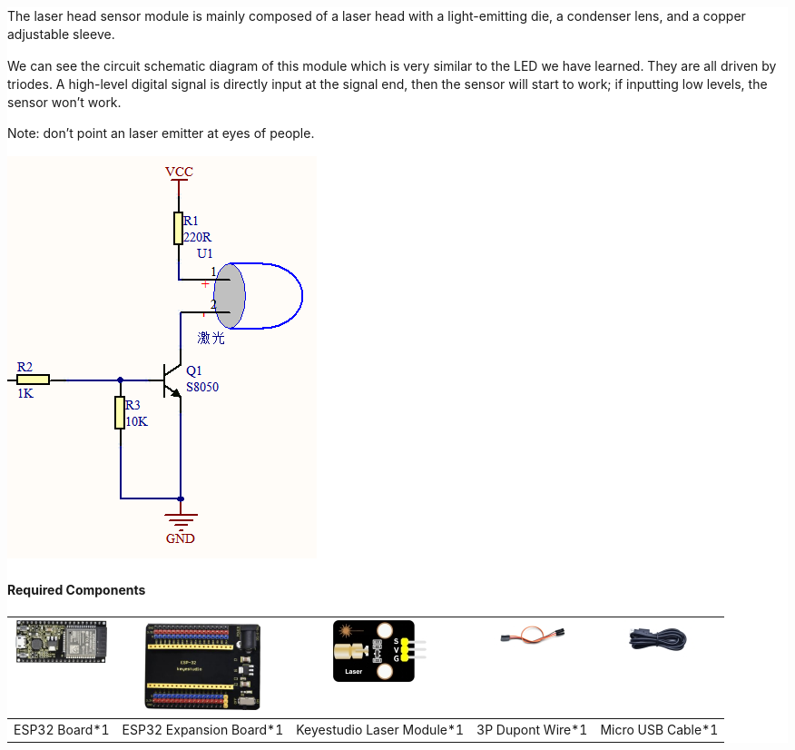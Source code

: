 The laser head sensor module is mainly composed of a laser head with a light-emitting die, a condenser lens, and a copper adjustable sleeve.

We can see the circuit schematic diagram of this module which is very similar to the LED we have learned. They are all driven by triodes. A high-level digital signal is directly input at the signal end, then the sensor will start to work; if inputting low levels, the sensor won’t work.

Note: don’t point an laser emitter at eyes of people.

![](media/25be2840ca059e6e6953a3c3646649dc.png)

#### **Required Components**

| ![img](media/wps234.jpg) | ![img](media/wps235.png) | ![img](media/wps236.jpg)  | ![img](media/wps237.png) | ![img](media/wps238.jpg) |
| ------------------------ | ------------------------ | ------------------------- | ------------------------ | ------------------------ |
| ESP32 Board*1            | ESP32 Expansion Board*1  | Keyestudio Laser Module*1 | 3P Dupont Wire*1         | Micro USB Cable*1        |
